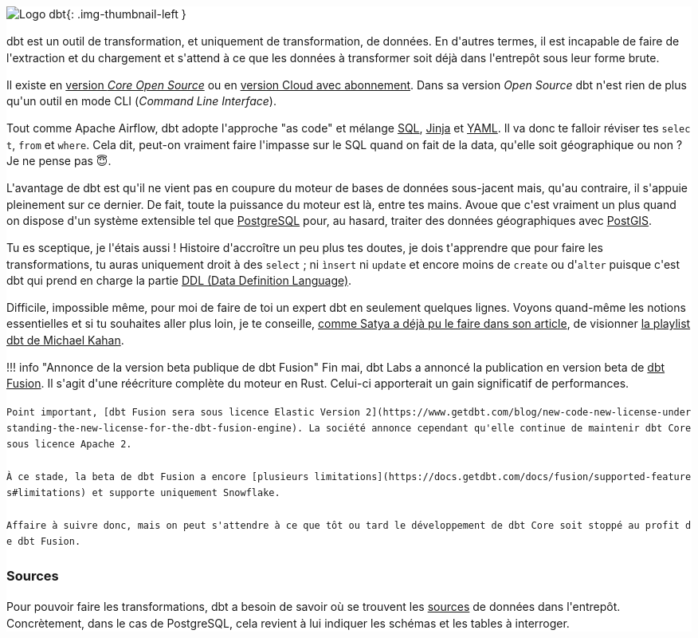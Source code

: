 ![Logo dbt](https://cdn.geotribu.fr/img/logos-icones/logiciels_librairies/dbt.png){: .img-thumbnail-left }

dbt est un outil de transformation, et uniquement de transformation, de données. En d'autres termes, il est incapable de faire de l'extraction et du chargement et s'attend à ce que les données à transformer soit déjà dans l'entrepôt sous leur forme brute.

Il existe en [version _Core Open Source_](https://github.com/dbt-labs/dbt-core) ou en [version Cloud avec abonnement](https://www.getdbt.com/pricing). Dans sa version _Open Source_ dbt n'est rien de plus qu'un outil en mode CLI (_Command Line Interface_).

Tout comme Apache Airflow, dbt adopte l'approche "as code" et mélange [SQL](https://fr.wikipedia.org/wiki/Structured_Query_Language), [Jinja](https://fr.wikipedia.org/wiki/Jinja_(moteur_de_template)) et [YAML](https://fr.wikipedia.org/wiki/YAML). Il va donc te falloir réviser tes `select`, `from` et `where`. Cela dit, peut-on vraiment faire l'impasse sur le SQL quand on fait de la data, qu'elle soit géographique ou non ? Je ne pense pas :innocent:.

L'avantage de dbt est qu'il ne vient pas en coupure du moteur de bases de données sous-jacent mais, qu'au contraire, il s'appuie pleinement sur ce dernier. De fait, toute la puissance du moteur est là, entre tes mains. Avoue que c'est vraiment un plus quand on dispose d'un système extensible tel que [PostgreSQL](https://www.postgresql.org/) pour, au hasard, traiter des données géographiques avec [PostGIS](https://postgis.net/).

Tu es sceptique, je l'étais aussi ! Histoire d'accroître un peu plus tes doutes, je dois t'apprendre que pour faire les transformations, tu auras uniquement droit à des `select` ; ni `ìnsert` ni `update` et encore moins de `create` ou d'`alter` puisque c'est dbt qui prend en charge la partie [DDL (Data Definition Language)](https://fr.wikipedia.org/wiki/Langage_de_d%C3%A9finition_de_donn%C3%A9es).

Difficile, impossible même, pour moi de faire de toi un expert dbt en seulement quelques lignes. Voyons quand-même les notions essentielles et si tu souhaites aller plus loin, je te conseille, [comme Satya a déjà pu le faire dans son article](./2025-02-25_stack_data_gard.md), de visionner [la playlist dbt de Michael Kahan](https://www.youtube.com/playlist?list=PLy4OcwImJzBLJzLYxpxaPUmCWp8j1esvT).



!!! info "Annonce de la version beta publique de dbt Fusion"
    Fin mai, dbt Labs a annoncé la publication en version beta de [dbt Fusion](https://docs.getdbt.com/docs/fusion/about-fusion). Il s'agit d'une réécriture complète du moteur en Rust. Celui-ci apporterait un gain significatif de performances.

    Point important, [dbt Fusion sera sous licence Elastic Version 2](https://www.getdbt.com/blog/new-code-new-license-understanding-the-new-license-for-the-dbt-fusion-engine). La société annonce cependant qu'elle continue de maintenir dbt Core sous licence Apache 2.

    À ce stade, la beta de dbt Fusion a encore [plusieurs limitations](https://docs.getdbt.com/docs/fusion/supported-features#limitations) et supporte uniquement Snowflake.

    Affaire à suivre donc, mais on peut s'attendre à ce que tôt ou tard le développement de dbt Core soit stoppé au profit de dbt Fusion.



### Sources

Pour pouvoir faire les transformations, dbt a besoin de savoir où se trouvent les [sources](https://docs.getdbt.com/docs/build/sources) de données dans l'entrepôt. Concrètement, dans le cas de PostgreSQL, cela revient à lui indiquer les schémas et les tables à interroger.
